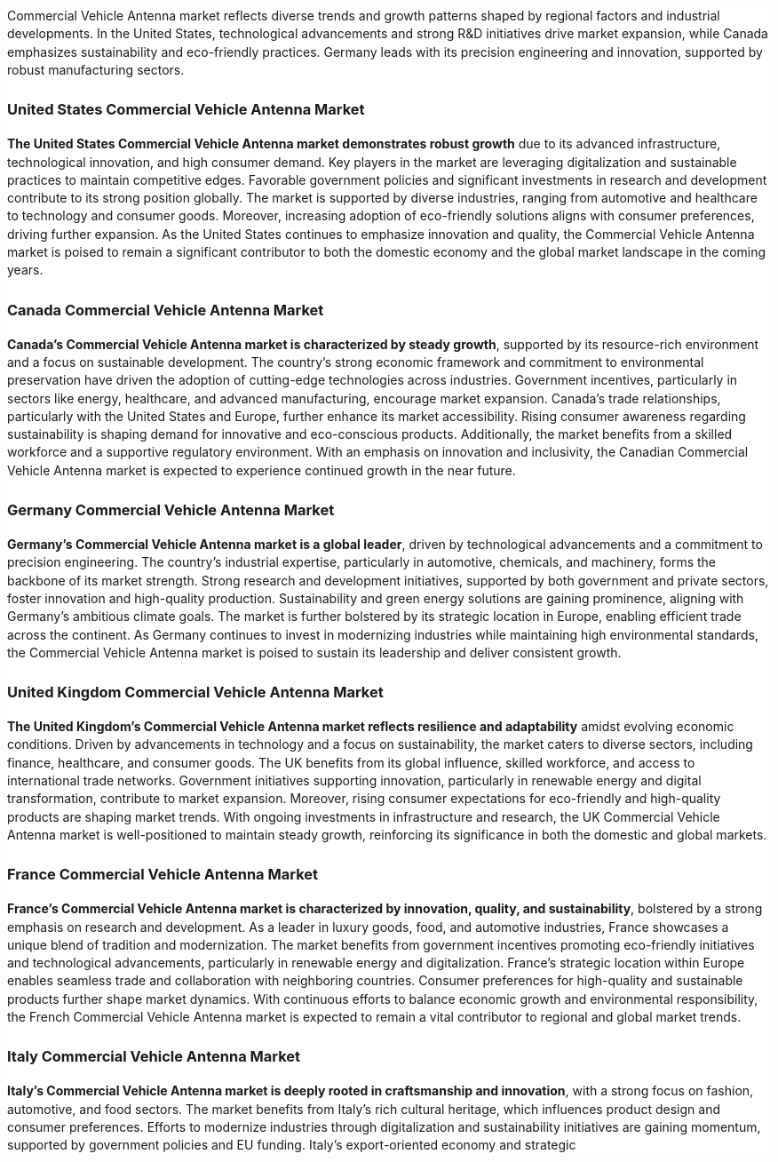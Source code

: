 Commercial Vehicle Antenna market reflects diverse trends and growth patterns shaped by regional factors and industrial developments. In the United States, technological advancements and strong R&amp;D initiatives drive market expansion, while Canada emphasizes sustainability and eco-friendly practices. Germany leads with its precision engineering and innovation, supported by robust manufacturing sectors.</span></em></p></blockquote><h3><strong>United States Commercial Vehicle Antenna Market</strong></h3><p><strong>The United States Commercial Vehicle Antenna market demonstrates robust growth</strong> due to its advanced infrastructure, technological innovation, and high consumer demand. Key players in the market are leveraging digitalization and sustainable practices to maintain competitive edges. Favorable government policies and significant investments in research and development contribute to its strong position globally. The market is supported by diverse industries, ranging from automotive and healthcare to technology and consumer goods. Moreover, increasing adoption of eco-friendly solutions aligns with consumer preferences, driving further expansion. As the United States continues to emphasize innovation and quality, the Commercial Vehicle Antenna market is poised to remain a significant contributor to both the domestic economy and the global market landscape in the coming years.</p><h3><strong>Canada Commercial Vehicle Antenna Market</strong></h3><p><strong>Canada&rsquo;s Commercial Vehicle Antenna market is characterized by steady growth</strong>, supported by its resource-rich environment and a focus on sustainable development. The country&rsquo;s strong economic framework and commitment to environmental preservation have driven the adoption of cutting-edge technologies across industries. Government incentives, particularly in sectors like energy, healthcare, and advanced manufacturing, encourage market expansion. Canada&rsquo;s trade relationships, particularly with the United States and Europe, further enhance its market accessibility. Rising consumer awareness regarding sustainability is shaping demand for innovative and eco-conscious products. Additionally, the market benefits from a skilled workforce and a supportive regulatory environment. With an emphasis on innovation and inclusivity, the Canadian Commercial Vehicle Antenna market is expected to experience continued growth in the near future.</p><h3><strong>Germany Commercial Vehicle Antenna Market</strong></h3><p><strong>Germany&rsquo;s Commercial Vehicle Antenna market is a global leader</strong>, driven by technological advancements and a commitment to precision engineering. The country&rsquo;s industrial expertise, particularly in automotive, chemicals, and machinery, forms the backbone of its market strength. Strong research and development initiatives, supported by both government and private sectors, foster innovation and high-quality production. Sustainability and green energy solutions are gaining prominence, aligning with Germany&rsquo;s ambitious climate goals. The market is further bolstered by its strategic location in Europe, enabling efficient trade across the continent. As Germany continues to invest in modernizing industries while maintaining high environmental standards, the Commercial Vehicle Antenna market is poised to sustain its leadership and deliver consistent growth.</p><h3><strong>United Kingdom Commercial Vehicle Antenna Market</strong></h3><p><strong>The United Kingdom&rsquo;s Commercial Vehicle Antenna market reflects resilience and adaptability</strong> amidst evolving economic conditions. Driven by advancements in technology and a focus on sustainability, the market caters to diverse sectors, including finance, healthcare, and consumer goods. The UK benefits from its global influence, skilled workforce, and access to international trade networks. Government initiatives supporting innovation, particularly in renewable energy and digital transformation, contribute to market expansion. Moreover, rising consumer expectations for eco-friendly and high-quality products are shaping market trends. With ongoing investments in infrastructure and research, the UK Commercial Vehicle Antenna market is well-positioned to maintain steady growth, reinforcing its significance in both the domestic and global markets.</p><h3><strong>France Commercial Vehicle Antenna Market</strong></h3><p><strong>France&rsquo;s Commercial Vehicle Antenna market is characterized by innovation, quality, and sustainability</strong>, bolstered by a strong emphasis on research and development. As a leader in luxury goods, food, and automotive industries, France showcases a unique blend of tradition and modernization. The market benefits from government incentives promoting eco-friendly initiatives and technological advancements, particularly in renewable energy and digitalization. France&rsquo;s strategic location within Europe enables seamless trade and collaboration with neighboring countries. Consumer preferences for high-quality and sustainable products further shape market dynamics. With continuous efforts to balance economic growth and environmental responsibility, the French Commercial Vehicle Antenna market is expected to remain a vital contributor to regional and global market trends.</p><h3><strong>Italy Commercial Vehicle Antenna Market</strong></h3><p><strong>Italy&rsquo;s Commercial Vehicle Antenna market is deeply rooted in craftsmanship and innovation</strong>, with a strong focus on fashion, automotive, and food sectors. The market benefits from Italy&rsquo;s rich cultural heritage, which influences product design and consumer preferences. Efforts to modernize industries through digitalization and sustainability initiatives are gaining momentum, supported by government policies and EU funding. Italy&rsquo;s export-oriented economy and strategic